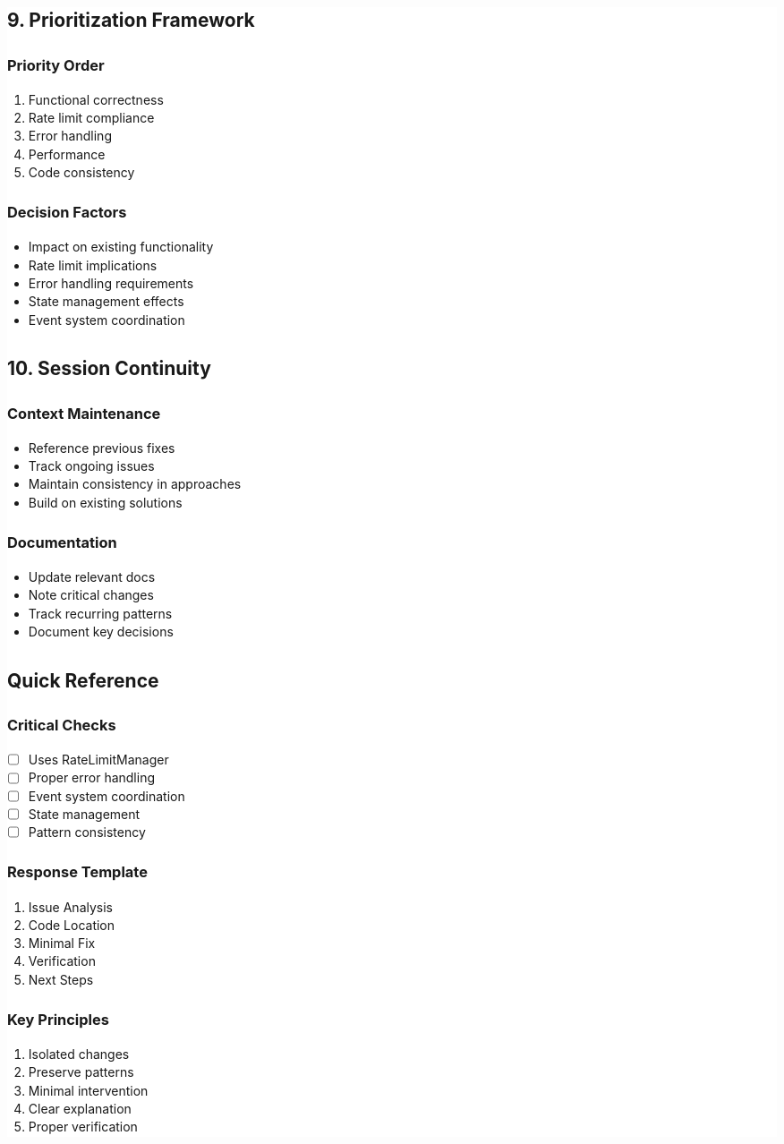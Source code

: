## 9. Prioritization Framework

### Priority Order
1. Functional correctness
2. Rate limit compliance
3. Error handling
4. Performance
5. Code consistency

### Decision Factors
- Impact on existing functionality
- Rate limit implications
- Error handling requirements
- State management effects
- Event system coordination

## 10. Session Continuity

### Context Maintenance
- Reference previous fixes
- Track ongoing issues
- Maintain consistency in approaches
- Build on existing solutions

### Documentation
- Update relevant docs
- Note critical changes
- Track recurring patterns
- Document key decisions

## Quick Reference

### Critical Checks
- [ ] Uses RateLimitManager
- [ ] Proper error handling
- [ ] Event system coordination
- [ ] State management
- [ ] Pattern consistency

### Response Template
1. Issue Analysis
2. Code Location
3. Minimal Fix
4. Verification
5. Next Steps

### Key Principles
1. Isolated changes
2. Preserve patterns
3. Minimal intervention
4. Clear explanation
5. Proper verification 